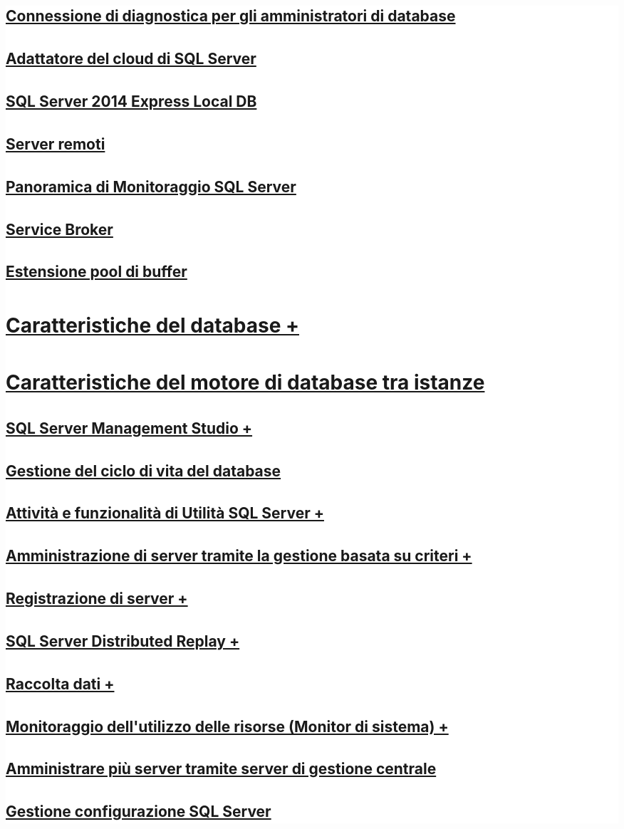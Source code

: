 ## [Connessione di diagnostica per gli amministratori di database](configure-windows/diagnostic-connection-for-database-administrators.md)
## [Adattatore del cloud di SQL Server](cloud-adapter-for-sql-server.md)
## [SQL Server 2014 Express Local DB](configure-windows/sql-server-2016-express-localdb.md)
## [Server remoti](configure-windows/remote-servers.md)
## [Panoramica di Monitoraggio SQL Server](configure-windows/sql-server-monitor-overview.md)
## [Service Broker](configure-windows/sql-server-service-broker.md)
## [Estensione pool di buffer](configure-windows/buffer-pool-extension.md)
# [Caratteristiche del database +](../relational-databases/database-features.md)
# [Caratteristiche del motore di database tra istanze](database-engine-cross-instance-features.md)
## [SQL Server Management Studio +](../ssms/sql-server-management-studio-ssms.md)
## [Gestione del ciclo di vita del database](../relational-databases/database-lifecycle-management.md)
## [Attività e funzionalità di Utilità SQL Server +](../relational-databases/manage/sql-server-utility-features-and-tasks.md)
## [Amministrazione di server tramite la gestione basata su criteri +](../relational-databases/policy-based-management/administer-servers-by-using-policy-based-management.md)
## [Registrazione di server +](../ssms/register-servers/register-servers.md)
## [SQL Server Distributed Replay +](../tools/distributed-replay/sql-server-distributed-replay.md)
## [Raccolta dati +](../relational-databases/data-collection/data-collection.md)
## [Monitoraggio dell'utilizzo delle risorse (Monitor di sistema) +](../relational-databases/performance-monitor/monitor-resource-usage-system-monitor.md)
## [Amministrare più server tramite server di gestione centrale](../relational-databases/administer-multiple-servers-using-central-management-servers.md)
## [Gestione configurazione SQL Server](../relational-databases/sql-server-configuration-manager.md)